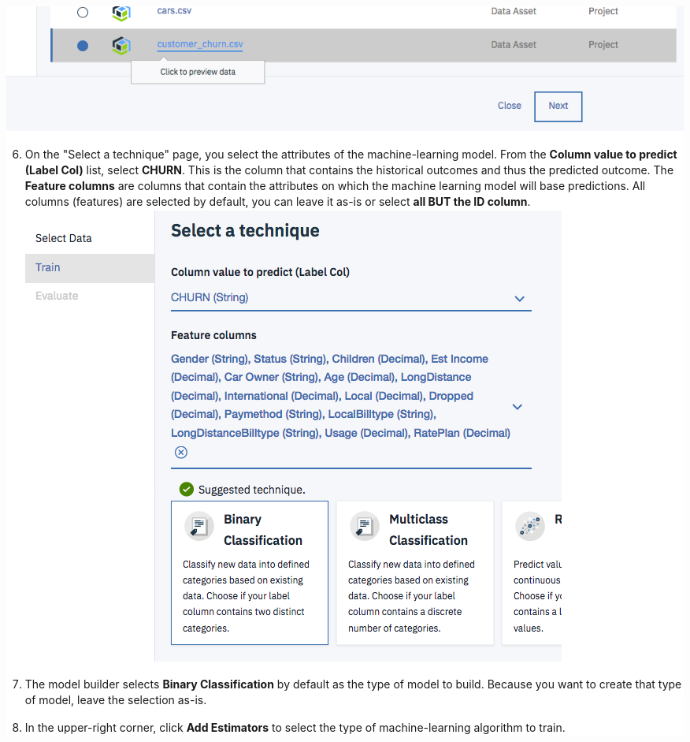 ![](images_4/5-SelectDataAsset.png)  


6. On the "Select a technique" page, you select the attributes of the machine-learning model.
From the **Column value to predict (Label Col)** list, select **CHURN**. This is the column that contains the historical outcomes and thus the predicted outcome.
The **Feature columns** are columns that contain the attributes on which the machine learning model will base predictions. All columns (features) are selected by default, you can leave it as-is or select **all BUT the ID column**.
![](images_4/6-ColumnSelection.png)

7. The model builder selects **Binary Classification** by default as the type of model to build. Because you want to create that type of model, leave the selection as-is.

8. In the upper-right corner, click **Add Estimators** to select the type of machine-learning algorithm to train.
